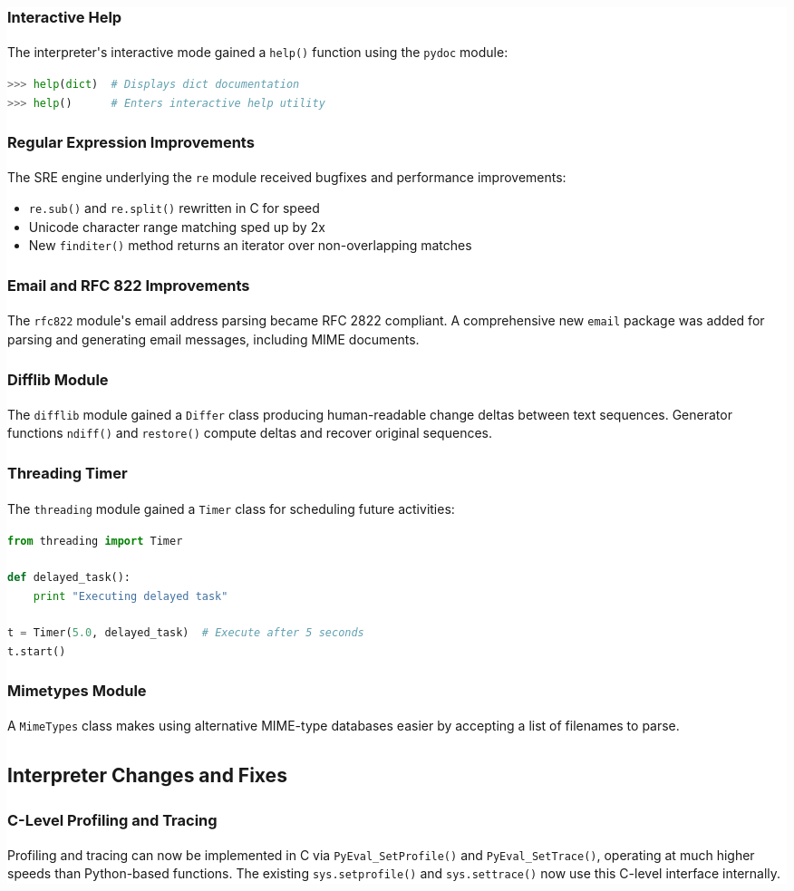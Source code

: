 ### Interactive Help

The interpreter's interactive mode gained a `help()` function using the `pydoc` module:

```python
>>> help(dict)  # Displays dict documentation
>>> help()      # Enters interactive help utility
```

### Regular Expression Improvements

The SRE engine underlying the `re` module received bugfixes and performance improvements:

- `re.sub()` and `re.split()` rewritten in C for speed
- Unicode character range matching sped up by 2x
- New `finditer()` method returns an iterator over non-overlapping matches

### Email and RFC 822 Improvements

The `rfc822` module's email address parsing became RFC 2822 compliant. A comprehensive new `email` package was added for parsing and generating email messages, including MIME documents.

### Difflib Module

The `difflib` module gained a `Differ` class producing human-readable change deltas between text sequences. Generator functions `ndiff()` and `restore()` compute deltas and recover original sequences.

### Threading Timer

The `threading` module gained a `Timer` class for scheduling future activities:

```python
from threading import Timer

def delayed_task():
    print "Executing delayed task"

t = Timer(5.0, delayed_task)  # Execute after 5 seconds
t.start()
```

### Mimetypes Module

A `MimeTypes` class makes using alternative MIME-type databases easier by accepting a list of filenames to parse.

## Interpreter Changes and Fixes

### C-Level Profiling and Tracing

Profiling and tracing can now be implemented in C via `PyEval_SetProfile()` and `PyEval_SetTrace()`, operating at much higher speeds than Python-based functions. The existing `sys.setprofile()` and `sys.settrace()` now use this C-level interface internally.
